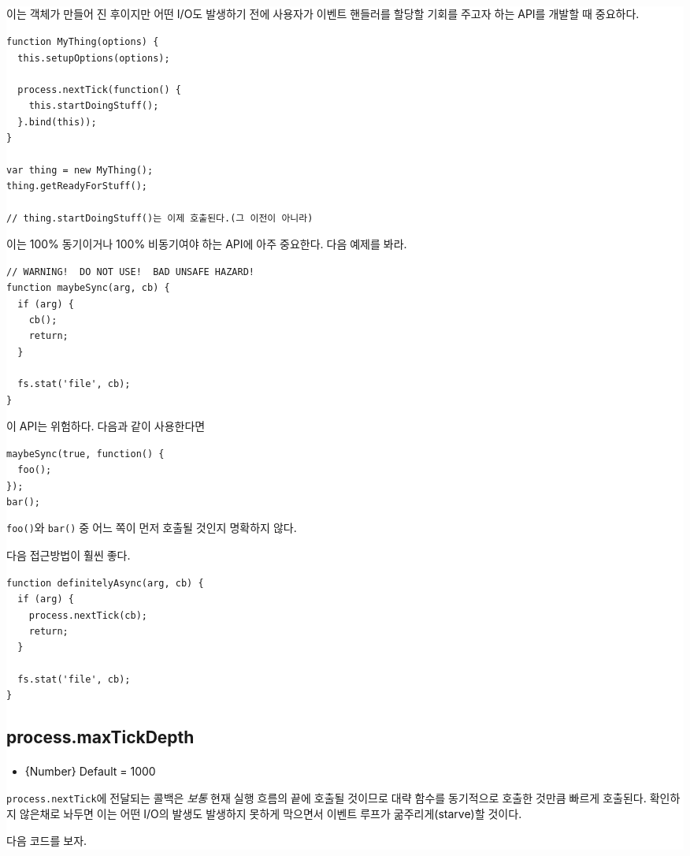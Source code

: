 이는 객체가 만들어 진 후이지만 어떤 I/O도 발생하기 전에 사용자가 이벤트 핸들러를 할당할 기회를
주고자 하는 API를 개발할 때 중요하다.

    function MyThing(options) {
      this.setupOptions(options);

      process.nextTick(function() {
        this.startDoingStuff();
      }.bind(this));
    }

    var thing = new MyThing();
    thing.getReadyForStuff();

    // thing.startDoingStuff()는 이제 호출된다.(그 이전이 아니라)

이는 100% 동기이거나 100% 비동기여야 하는 API에 아주 중요한다.
다음 예제를 봐라.

    // WARNING!  DO NOT USE!  BAD UNSAFE HAZARD!
    function maybeSync(arg, cb) {
      if (arg) {
        cb();
        return;
      }

      fs.stat('file', cb);
    }

이 API는 위험하다. 다음과 같이 사용한다면

    maybeSync(true, function() {
      foo();
    });
    bar();

`foo()`와 `bar()` 중 어느 쪽이 먼저 호출될 것인지 명확하지 않다.

다음 접근방법이 훨씬 좋다.

    function definitelyAsync(arg, cb) {
      if (arg) {
        process.nextTick(cb);
        return;
      }

      fs.stat('file', cb);
    }

## process.maxTickDepth

* {Number} Default = 1000

`process.nextTick`에 전달되는 콜백은 *보통* 현재 실행 흐름의 끝에 호출될 것이므로
대략 함수를 동기적으로 호출한 것만큼 빠르게 호출된다. 확인하지 않은채로 놔두면 이는
어떤 I/O의 발생도 발생하지 못하게 막으면서 이벤트 루프가 굶주리게(starve)할 것이다.

다음 코드를 보자.
